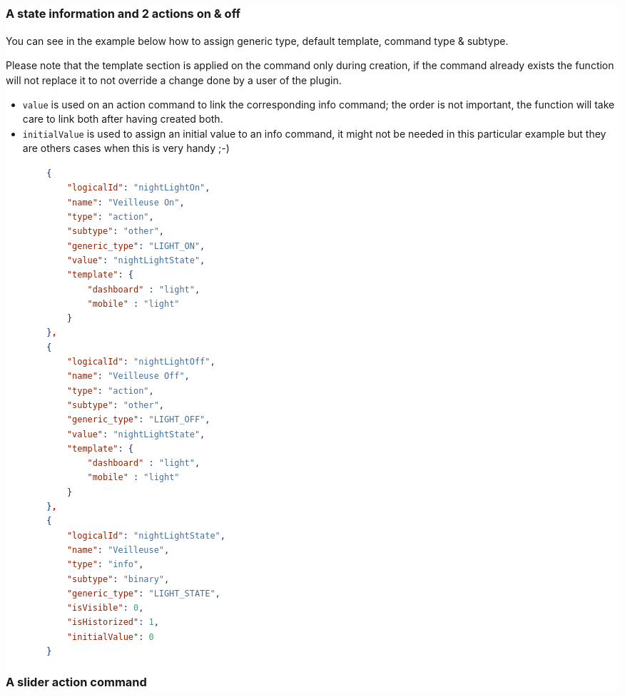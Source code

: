 ### A state information and 2 actions on & off

You can see in the example below how to assign generic type, default template, command type & subtype.

Please note that the template section is applied on the command only during creation, if the command already exists the function will not replace it to not override a change done by a user of the plugin.

- `value` is used on an action command to link the corresponding info command; the order is not important, the function will take care to link both after having created both.
- `initialValue` is used to assign an initial value to an info command, it might not be needed in this particular example but they are others cases when this is very handy ;-)

```json
        {
            "logicalId": "nightLightOn",
            "name": "Veilleuse On",
            "type": "action",
            "subtype": "other",
            "generic_type": "LIGHT_ON",
            "value": "nightLightState",
            "template": {
                "dashboard" : "light",
                "mobile" : "light"
            }
        },
        {
            "logicalId": "nightLightOff",
            "name": "Veilleuse Off",
            "type": "action",
            "subtype": "other",
            "generic_type": "LIGHT_OFF",
            "value": "nightLightState",
            "template": {
                "dashboard" : "light",
                "mobile" : "light"
            }
        },
        {
            "logicalId": "nightLightState",
            "name": "Veilleuse",
            "type": "info",
            "subtype": "binary",
            "generic_type": "LIGHT_STATE",
            "isVisible": 0,
            "isHistorized": 1,
            "initialValue": 0
        }
```

### A slider action command
